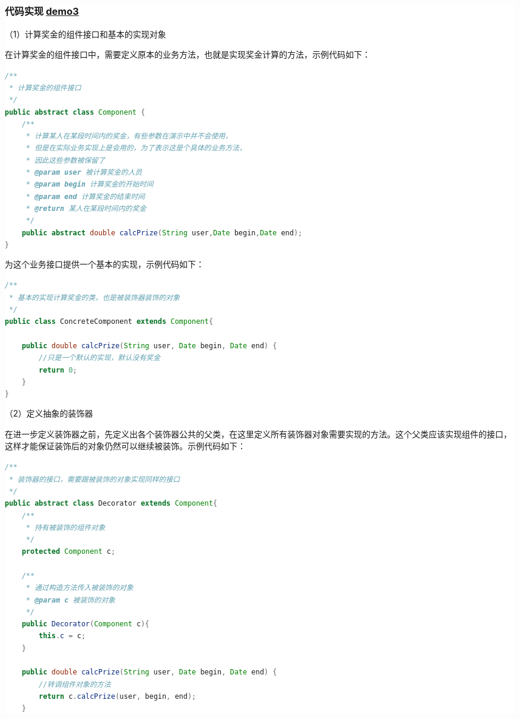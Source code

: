### 代码实现 [demo3](https://github.com/binarylei/demo/tree/master/demo-design/src/main/java/com/github/binarylei/design/state/demo3)

（1）计算奖金的组件接口和基本的实现对象

在计算奖金的组件接口中，需要定义原本的业务方法，也就是实现奖金计算的方法，示例代码如下：

```java
/**
 * 计算奖金的组件接口
 */
public abstract class Component {
    /**
     * 计算某人在某段时间内的奖金，有些参数在演示中并不会使用，
     * 但是在实际业务实现上是会用的，为了表示这是个具体的业务方法，
     * 因此这些参数被保留了
     * @param user 被计算奖金的人员
     * @param begin 计算奖金的开始时间
     * @param end 计算奖金的结束时间
     * @return 某人在某段时间内的奖金
     */
    public abstract double calcPrize(String user,Date begin,Date end);
}
```

为这个业务接口提供一个基本的实现，示例代码如下：

```java
/**
 * 基本的实现计算奖金的类，也是被装饰器装饰的对象
 */
public class ConcreteComponent extends Component{
    
    public double calcPrize(String user, Date begin, Date end) {
        //只是一个默认的实现，默认没有奖金
        return 0;
    }
}
```

（2）定义抽象的装饰器

在进一步定义装饰器之前，先定义出各个装饰器公共的父类，在这里定义所有装饰器对象需要实现的方法。这个父类应该实现组件的接口，这样才能保证装饰后的对象仍然可以继续被装饰。示例代码如下：

```java
/**
 * 装饰器的接口，需要跟被装饰的对象实现同样的接口
 */
public abstract class Decorator extends Component{
    /**
     * 持有被装饰的组件对象
     */
    protected Component c;

    /**
     * 通过构造方法传入被装饰的对象
     * @param c 被装饰的对象
     */
    public Decorator(Component c){
        this.c = c;
    }

    public double calcPrize(String user, Date begin, Date end) {
        //转调组件对象的方法
        return c.calcPrize(user, begin, end);
    }
```
